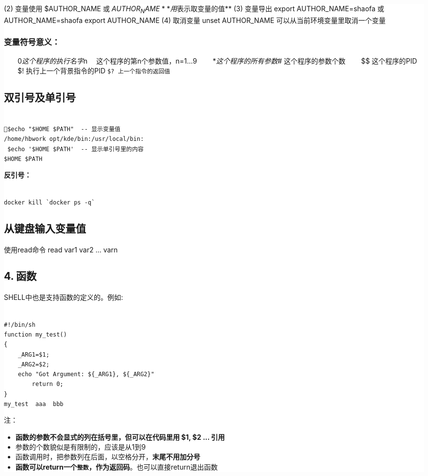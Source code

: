(2) 变量使用
$AUTHOR_NAME
或
${AUTHOR_NAME}
**用$表示取变量的值**
(3) 变量导出
export AUTHOR_NAME=shaofa
或
AUTHOR_NAME=shaofa
export AUTHOR_NAME
(4) 取消变量
unset AUTHOR_NAME
可以从当前环境变量里取消一个变量
###  变量符号意义： 
　　$0 这个程序的执行名字
　　$n 　这个程序的第n个参数值，n=1...9
　　$*　 这个程序的所有参数
　　$# 这个程序的参数个数
　　$$ 这个程序的PID
　　$! 执行上一个背景指令的PID
` $? 上一个指令的返回值 `
##  双引号及单引号 
```

$echo "$HOME $PATH"  -- 显示变量值
/home/hbwork opt/kde/bin:/usr/local/bin:
 $echo '$HOME $PATH'  -- 显示单引号里的内容
$HOME $PATH

```
**反引号：**
```

docker kill `docker ps -q`

```
##   从键盘输入变量值 

使用read命令
read var1 var2 … varn
##  4. 函数 
SHELL中也是支持函数的定义的。例如:

```

#!/bin/sh  
function my_test()  
{  
    _ARG1=$1;  
    _ARG2=$2;  
    echo "Got Argument: ${_ARG1}, ${_ARG2}"  
        return 0;  
} 
my_test  aaa  bbb  

```   
注：
- **函数的参数不会显式的列在括号里，但可以在代码里用 $1, $2 ... 引用**
- 参数的个数貌似是有限制的，应该是从1到9
- 函数调用时，把参数列在后面，以空格分开，**末尾不用加分号**
- **函数可以return一个` 整数 `，作为返回码**。也可以直接return退出函数
